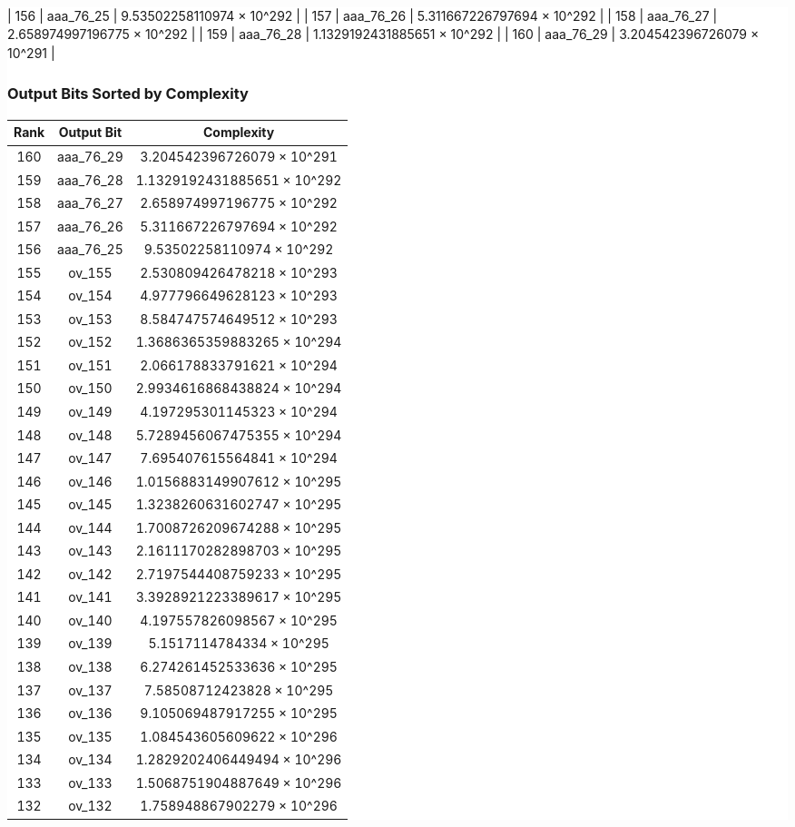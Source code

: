 | 156 | aaa_76_25 | 9.53502258110974 × 10^292 |
| 157 | aaa_76_26 | 5.311667226797694 × 10^292 |
| 158 | aaa_76_27 | 2.658974997196775 × 10^292 |
| 159 | aaa_76_28 | 1.1329192431885651 × 10^292 |
| 160 | aaa_76_29 | 3.204542396726079 × 10^291 |

### Output Bits Sorted by Complexity

| Rank | Output Bit | Complexity |
|:----:|:----------:|:----------:|
| 160 | aaa_76_29 | 3.204542396726079 × 10^291 |
| 159 | aaa_76_28 | 1.1329192431885651 × 10^292 |
| 158 | aaa_76_27 | 2.658974997196775 × 10^292 |
| 157 | aaa_76_26 | 5.311667226797694 × 10^292 |
| 156 | aaa_76_25 | 9.53502258110974 × 10^292 |
| 155 | ov_155 | 2.530809426478218 × 10^293 |
| 154 | ov_154 | 4.977796649628123 × 10^293 |
| 153 | ov_153 | 8.584747574649512 × 10^293 |
| 152 | ov_152 | 1.3686365359883265 × 10^294 |
| 151 | ov_151 | 2.066178833791621 × 10^294 |
| 150 | ov_150 | 2.9934616868438824 × 10^294 |
| 149 | ov_149 | 4.197295301145323 × 10^294 |
| 148 | ov_148 | 5.7289456067475355 × 10^294 |
| 147 | ov_147 | 7.695407615564841 × 10^294 |
| 146 | ov_146 | 1.0156883149907612 × 10^295 |
| 145 | ov_145 | 1.3238260631602747 × 10^295 |
| 144 | ov_144 | 1.7008726209674288 × 10^295 |
| 143 | ov_143 | 2.1611170282898703 × 10^295 |
| 142 | ov_142 | 2.7197544408759233 × 10^295 |
| 141 | ov_141 | 3.3928921223389617 × 10^295 |
| 140 | ov_140 | 4.197557826098567 × 10^295 |
| 139 | ov_139 | 5.1517114784334 × 10^295 |
| 138 | ov_138 | 6.274261452533636 × 10^295 |
| 137 | ov_137 | 7.58508712423828 × 10^295 |
| 136 | ov_136 | 9.105069487917255 × 10^295 |
| 135 | ov_135 | 1.084543605609622 × 10^296 |
| 134 | ov_134 | 1.2829202406449494 × 10^296 |
| 133 | ov_133 | 1.5068751904887649 × 10^296 |
| 132 | ov_132 | 1.758948867902279 × 10^296 |